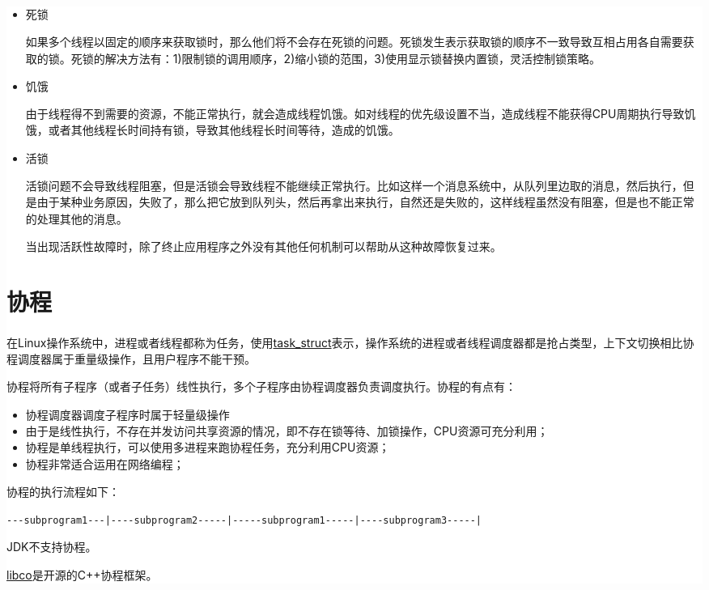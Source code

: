 - 死锁

  如果多个线程以固定的顺序来获取锁时，那么他们将不会存在死锁的问题。死锁发生表示获取锁的顺序不一致导致互相占用各自需要获取的锁。死锁的解决方法有：1)限制锁的调用顺序，2)缩小锁的范围，3)使用显示锁替换内置锁，灵活控制锁策略。

- 饥饿

  由于线程得不到需要的资源，不能正常执行，就会造成线程饥饿。如对线程的优先级设置不当，造成线程不能获得CPU周期执行导致饥饿，或者其他线程长时间持有锁，导致其他线程长时间等待，造成的饥饿。

- 活锁

  活锁问题不会导致线程阻塞，但是活锁会导致线程不能继续正常执行。比如这样一个消息系统中，从队列里边取的消息，然后执行，但是由于某种业务原因，失败了，那么把它放到队列头，然后再拿出来执行，自然还是失败的，这样线程虽然没有阻塞，但是也不能正常的处理其他的消息。



  当出现活跃性故障时，除了终止应用程序之外没有其他任何机制可以帮助从这种故障恢复过来。

# 协程

在Linux操作系统中，进程或者线程都称为任务，使用[task_struct](https://github.com/torvalds/linux/blob/master/include/linux/sched.h)表示，操作系统的进程或者线程调度器都是抢占类型，上下文切换相比协程调度器属于重量级操作，且用户程序不能干预。

协程将所有子程序（或者子任务）线性执行，多个子程序由协程调度器负责调度执行。协程的有点有：

* 协程调度器调度子程序时属于轻量级操作
* 由于是线性执行，不存在并发访问共享资源的情况，即不存在锁等待、加锁操作，CPU资源可充分利用；
* 协程是单线程执行，可以使用多进程来跑协程任务，充分利用CPU资源；
* 协程非常适合运用在网络编程；

协程的执行流程如下：

```text
---subprogram1---|----subprogram2-----|-----subprogram1-----|----subprogram3-----|
```

JDK不支持协程。

[libco](https://github.com/Tencent/libco)是开源的C++协程框架。